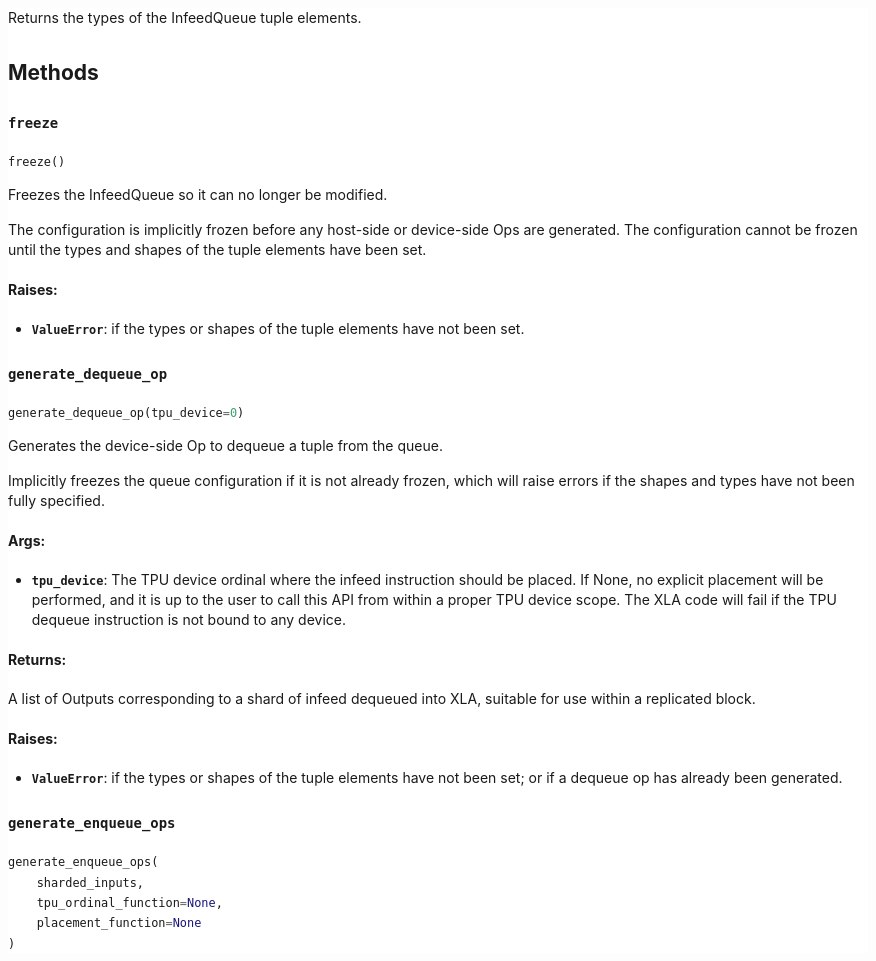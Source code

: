 Returns the types of the InfeedQueue tuple elements.



## Methods

<h3 id="freeze"><code>freeze</code></h3>

``` python
freeze()
```

Freezes the InfeedQueue so it can no longer be modified.

The configuration is implicitly frozen before any host-side or
device-side Ops are generated. The configuration cannot be frozen
until the types and shapes of the tuple elements have been set.

#### Raises:

* <b>`ValueError`</b>: if the types or shapes of the tuple elements have not been
  set.

<h3 id="generate_dequeue_op"><code>generate_dequeue_op</code></h3>

``` python
generate_dequeue_op(tpu_device=0)
```

Generates the device-side Op to dequeue a tuple from the queue.

Implicitly freezes the queue configuration if it is not already
frozen, which will raise errors if the shapes and types have not
been fully specified.

#### Args:

* <b>`tpu_device`</b>: The TPU device ordinal where the infeed instruction should be
    placed. If None, no explicit placement will be performed, and it is up
    to the user to call this API from within a proper TPU device scope.
    The XLA code will fail if the TPU dequeue instruction is not bound to
    any device.


#### Returns:

A list of Outputs corresponding to a shard of infeed dequeued
into XLA, suitable for use within a replicated block.


#### Raises:

* <b>`ValueError`</b>: if the types or shapes of the tuple elements have not been
  set; or if a dequeue op has already been generated.

<h3 id="generate_enqueue_ops"><code>generate_enqueue_ops</code></h3>

``` python
generate_enqueue_ops(
    sharded_inputs,
    tpu_ordinal_function=None,
    placement_function=None
)
```

